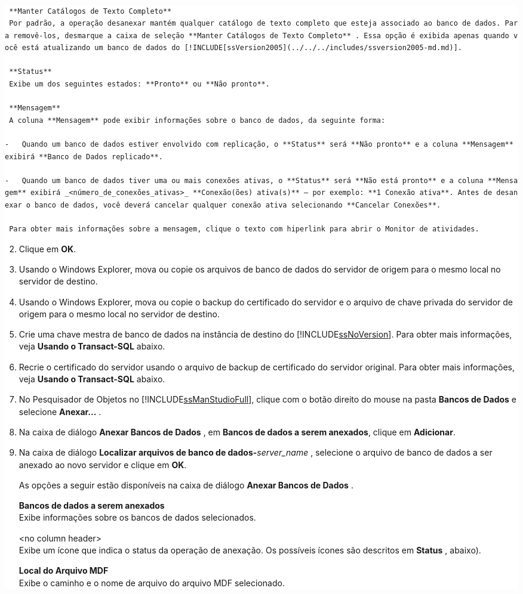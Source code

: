      **Manter Catálogos de Texto Completo**  
     Por padrão, a operação desanexar mantém qualquer catálogo de texto completo que esteja associado ao banco de dados. Para removê-los, desmarque a caixa de seleção **Manter Catálogos de Texto Completo** . Essa opção é exibida apenas quando você está atualizando um banco de dados do [!INCLUDE[ssVersion2005](../../../includes/ssversion2005-md.md)].  
  
     **Status**  
     Exibe um dos seguintes estados: **Pronto** ou **Não pronto**.  
  
     **Mensagem**  
     A coluna **Mensagem** pode exibir informações sobre o banco de dados, da seguinte forma:  
  
    -   Quando um banco de dados estiver envolvido com replicação, o **Status** será **Não pronto** e a coluna **Mensagem** exibirá **Banco de Dados replicado**.  
  
    -   Quando um banco de dados tiver uma ou mais conexões ativas, o **Status** será **Não está pronto** e a coluna **Mensagem** exibirá _<número_de_conexões_ativas>_ **Conexão(ões) ativa(s)** – por exemplo: **1 Conexão ativa**. Antes de desanexar o banco de dados, você deverá cancelar qualquer conexão ativa selecionando **Cancelar Conexões**.  
  
     Para obter mais informações sobre a mensagem, clique o texto com hiperlink para abrir o Monitor de atividades.  
  
2.  Clique em **OK**.  
  
3.  Usando o Windows Explorer, mova ou copie os arquivos de banco de dados do servidor de origem para o mesmo local no servidor de destino.  
  
4.  Usando o Windows Explorer, mova ou copie o backup do certificado do servidor e o arquivo de chave privada do servidor de origem para o mesmo local no servidor de destino.  
  
5.  Crie uma chave mestra de banco de dados na instância de destino do [!INCLUDE[ssNoVersion](../../../includes/ssnoversion-md.md)]. Para obter mais informações, veja **Usando o Transact-SQL** abaixo.  
  
6.  Recrie o certificado do servidor usando o arquivo de backup de certificado do servidor original. Para obter mais informações, veja **Usando o Transact-SQL** abaixo.  
  
7.  No Pesquisador de Objetos no [!INCLUDE[ssManStudioFull](../../../includes/ssmanstudiofull-md.md)], clique com o botão direito do mouse na pasta **Bancos de Dados** e selecione **Anexar...** .  
  
8.  Na caixa de diálogo **Anexar Bancos de Dados** , em **Bancos de dados a serem anexados**, clique em **Adicionar**.  
  
9. Na caixa de diálogo **Localizar arquivos de banco de dados-**_server_name_ , selecione o arquivo de banco de dados a ser anexado ao novo servidor e clique em **OK**.  
  
     As opções a seguir estão disponíveis na caixa de diálogo **Anexar Bancos de Dados** .  
  
     **Bancos de dados a serem anexados**  
     Exibe informações sobre os bancos de dados selecionados.  
  
     \<no column header>  
     Exibe um ícone que indica o status da operação de anexação. Os possíveis ícones são descritos em **Status** , abaixo).  
  
     **Local do Arquivo MDF**  
     Exibe o caminho e o nome de arquivo do arquivo MDF selecionado.  
  